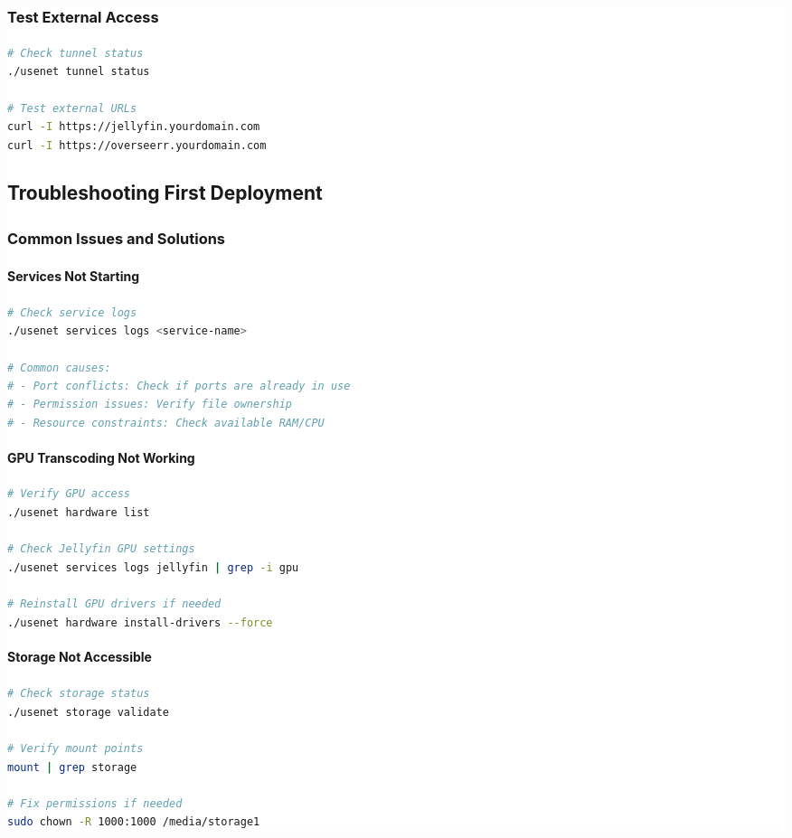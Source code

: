 ### Test External Access

```bash
# Check tunnel status
./usenet tunnel status

# Test external URLs
curl -I https://jellyfin.yourdomain.com
curl -I https://overseerr.yourdomain.com
```

## Troubleshooting First Deployment

### Common Issues and Solutions

#### Services Not Starting

```bash
# Check service logs
./usenet services logs <service-name>

# Common causes:
# - Port conflicts: Check if ports are already in use
# - Permission issues: Verify file ownership
# - Resource constraints: Check available RAM/CPU
```

#### GPU Transcoding Not Working

```bash
# Verify GPU access
./usenet hardware list

# Check Jellyfin GPU settings
./usenet services logs jellyfin | grep -i gpu

# Reinstall GPU drivers if needed
./usenet hardware install-drivers --force
```

#### Storage Not Accessible

```bash
# Check storage status
./usenet storage validate

# Verify mount points
mount | grep storage

# Fix permissions if needed
sudo chown -R 1000:1000 /media/storage1
```
